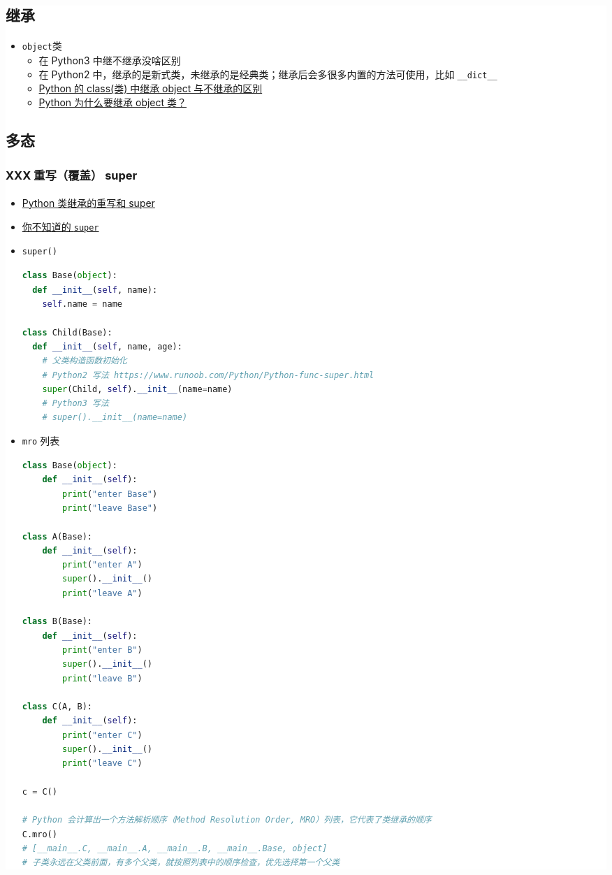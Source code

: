 ## 继承

- `object`类
  - 在 Python3 中继不继承没啥区别
  - 在 Python2 中，继承的是新式类，未继承的是经典类；继承后会多很多内置的方法可使用，比如 `__dict__`
  - [Python 的 class(类) 中继承 object 与不继承的区别](https://blog.csdn.net/qq_27828675/article/details/79358893)
  - [Python 为什么要继承 object 类？](https://www.runoob.com/note/28629)

## 多态

### XXX 重写（覆盖） super

- [Python 类继承的重写和 super](https://www.cnblogs.com/anovana/p/8142686.html)

- [你不知道的 `super`](https://segmentfault.com/a/1190000007426467)

- `super()`

  ```py
  class Base(object):
    def __init__(self, name):
      self.name = name

  class Child(Base):
    def __init__(self, name, age):
      # 父类构造函数初始化
      # Python2 写法 https://www.runoob.com/Python/Python-func-super.html
      super(Child, self).__init__(name=name)
      # Python3 写法
      # super().__init__(name=name)
  ```

- `mro` 列表

  ```py
  class Base(object):
      def __init__(self):
          print("enter Base")
          print("leave Base")

  class A(Base):
      def __init__(self):
          print("enter A")
          super().__init__()
          print("leave A")

  class B(Base):
      def __init__(self):
          print("enter B")
          super().__init__()
          print("leave B")

  class C(A, B):
      def __init__(self):
          print("enter C")
          super().__init__()
          print("leave C")

  c = C()

  # Python 会计算出一个方法解析顺序（Method Resolution Order, MRO）列表，它代表了类继承的顺序
  C.mro()
  # [__main__.C, __main__.A, __main__.B, __main__.Base, object]
  # 子类永远在父类前面，有多个父类，就按照列表中的顺序检查，优先选择第一个父类
  ```
